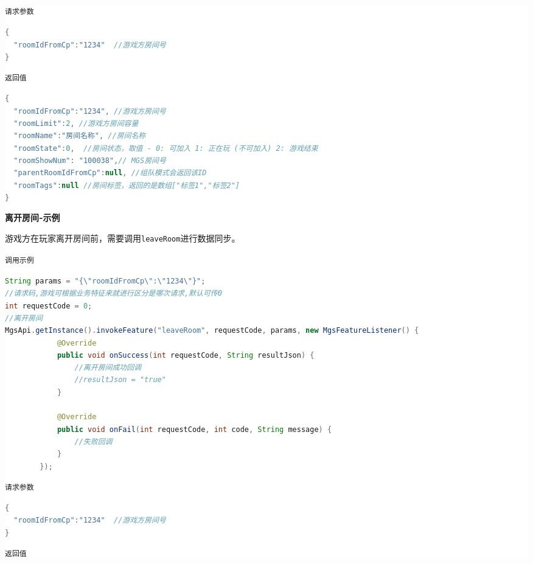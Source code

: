 `请求参数`

```java
{
  "roomIdFromCp":"1234"  //游戏方房间号
}
```


`返回值`

```java
{
  "roomIdFromCp":"1234", //游戏方房间号
  "roomLimit":2, //游戏方房间容量
  "roomName":"房间名称", //房间名称
  "roomState":0,  //房间状态，取值 - 0: 可加入 1: 正在玩 (不可加入) 2: 游戏结束
  "roomShowNum": "100038",// MGS房间号 
  "parentRoomIdFromCp":null, //组队模式会返回该ID
  "roomTags":null //房间标签，返回的是数组["标签1","标签2"]
} 
```

**离开房间-示例**

游戏方在玩家离开房间前，需要调用`leaveRoom`进行数据同步。

`调用示例`

```java
String params = "{\"roomIdFromCp\":\"1234\"}";
//请求码,游戏可根据业务特征来就进行区分是哪次请求,默认可传0
int requestCode = 0;
//离开房间
MgsApi.getInstance().invokeFeature("leaveRoom", requestCode, params, new MgsFeatureListener() {
            @Override
            public void onSuccess(int requestCode, String resultJson) {
                //离开房间成功回调
                //resultJson = "true"
            }

            @Override
            public void onFail(int requestCode, int code, String message) {
                //失败回调
            }
        });
``` 

`请求参数`

```java
{
  "roomIdFromCp":"1234"  //游戏方房间号
}
```


`返回值`
